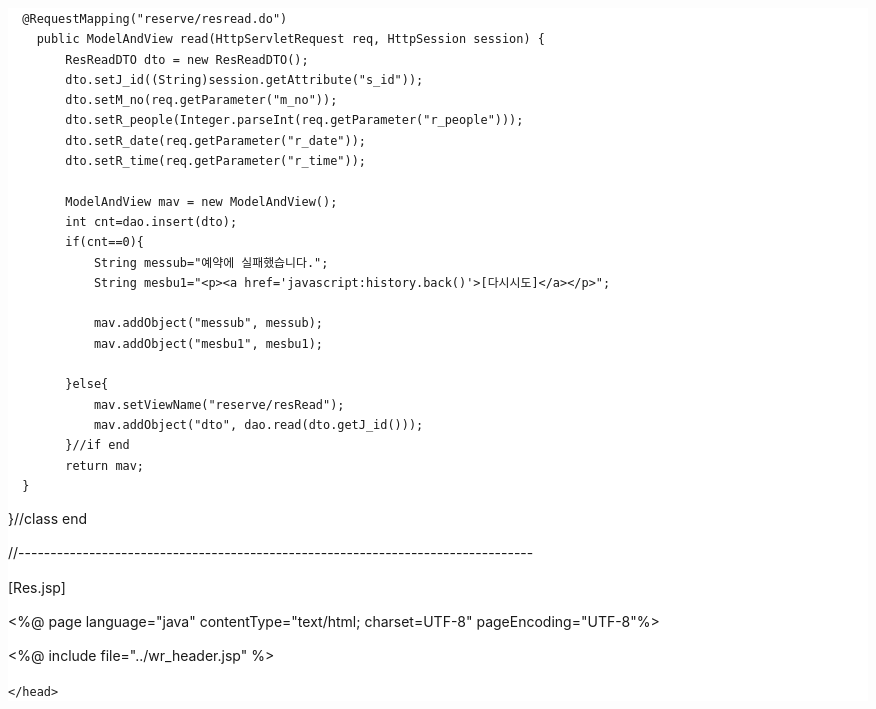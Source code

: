 	  @RequestMapping("reserve/resread.do")
	    public ModelAndView read(HttpServletRequest req, HttpSession session) {
	        ResReadDTO dto = new ResReadDTO();
	        dto.setJ_id((String)session.getAttribute("s_id"));
	        dto.setM_no(req.getParameter("m_no"));
	        dto.setR_people(Integer.parseInt(req.getParameter("r_people")));
	        dto.setR_date(req.getParameter("r_date"));
	        dto.setR_time(req.getParameter("r_time"));
	        
	        ModelAndView mav = new ModelAndView();
	        int cnt=dao.insert(dto); 
			if(cnt==0){
				String messub="예약에 실패했습니다.";
				String mesbu1="<p><a href='javascript:history.back()'>[다시시도]</a></p>";
				
				mav.addObject("messub", messub);
				mav.addObject("mesbu1", mesbu1);
				
			}else{
				mav.setViewName("reserve/resRead");
				mav.addObject("dto", dao.read(dto.getJ_id()));
			}//if end
	        return mav;
	  }
	  
	  
	  
}//class end

//--------------------------------------------------------------------------------	

[Res.jsp]

<%@ page language="java" contentType="text/html; charset=UTF-8"
    pageEncoding="UTF-8"%>

<%@ include file="../wr_header.jsp" %>

<html lang='ko'>
    <head>    
        <meta charset="UTF-8">                          
        <link rel="stylesheet" href="//code.jquery.com/ui/1.13.0/themes/base/jquery-ui.css">
        <link rel="stylesheet" href="/resources/demos/style.css">
        <link rel="stylesheet" href="../css/wr_res.css">
        <script src="https://code.jquery.com/jquery-3.6.0.js"></script>
        <script src="https://code.jquery.com/ui/1.13.0/jquery-ui.js"></script>
        <script>
        $( function() {
          $( "#datepicker" ).datepicker();
        } );
        </script>
       
    </head>

<div id="tour" class="bg-1">
    <div class="container" >
       